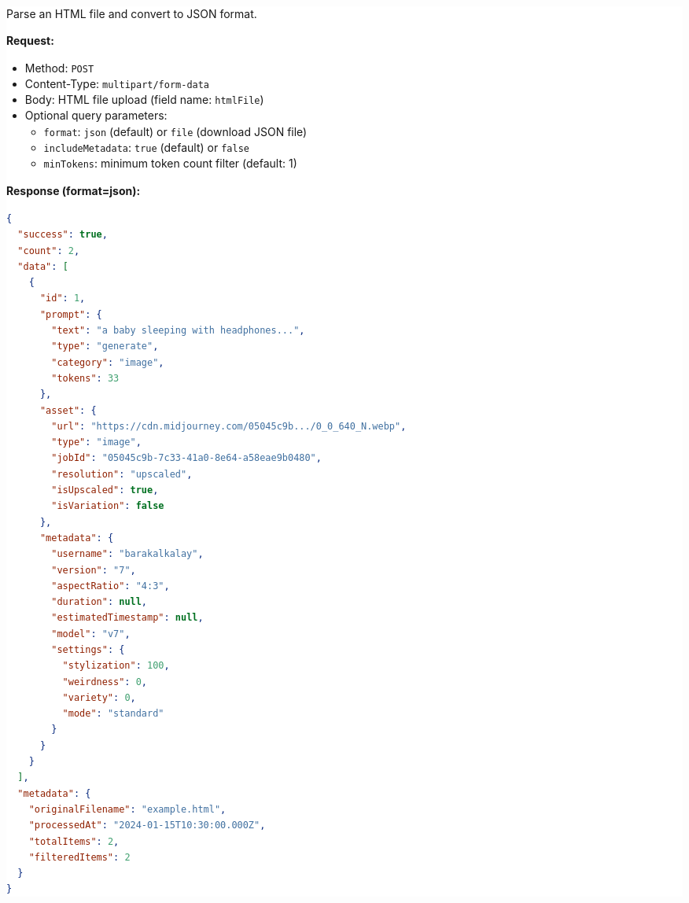 Parse an HTML file and convert to JSON format.

**Request:**
- Method: `POST`
- Content-Type: `multipart/form-data`
- Body: HTML file upload (field name: `htmlFile`)
- Optional query parameters:
  - `format`: `json` (default) or `file` (download JSON file)
  - `includeMetadata`: `true` (default) or `false`
  - `minTokens`: minimum token count filter (default: 1)

**Response (format=json):**
```json
{
  "success": true,
  "count": 2,
  "data": [
    {
      "id": 1,
      "prompt": {
        "text": "a baby sleeping with headphones...",
        "type": "generate",
        "category": "image",
        "tokens": 33
      },
      "asset": {
        "url": "https://cdn.midjourney.com/05045c9b.../0_0_640_N.webp",
        "type": "image",
        "jobId": "05045c9b-7c33-41a0-8e64-a58eae9b0480",
        "resolution": "upscaled",
        "isUpscaled": true,
        "isVariation": false
      },
      "metadata": {
        "username": "barakalkalay",
        "version": "7",
        "aspectRatio": "4:3",
        "duration": null,
        "estimatedTimestamp": null,
        "model": "v7",
        "settings": {
          "stylization": 100,
          "weirdness": 0,
          "variety": 0,
          "mode": "standard"
        }
      }
    }
  ],
  "metadata": {
    "originalFilename": "example.html",
    "processedAt": "2024-01-15T10:30:00.000Z",
    "totalItems": 2,
    "filteredItems": 2
  }
}
```
